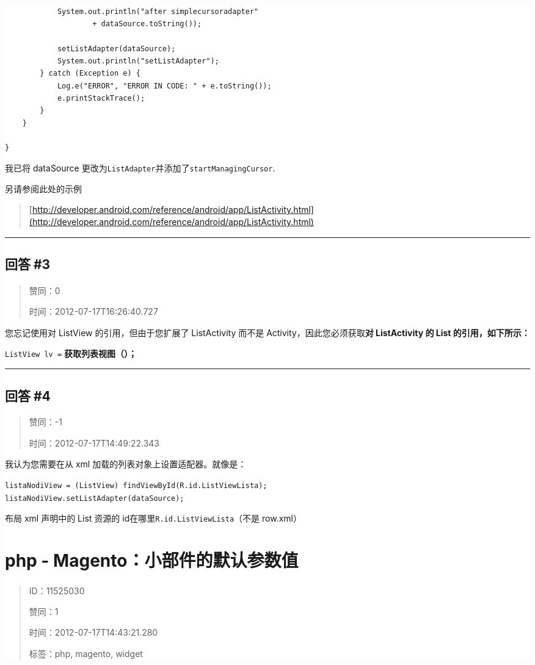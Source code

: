 ```
            System.out.println("after simplecursoradapter"
                    + dataSource.toString());

            setListAdapter(dataSource);
            System.out.println("setListAdapter");
        } catch (Exception e) {
            Log.e("ERROR", "ERROR IN CODE: " + e.toString());
            e.printStackTrace();
        }
    }

} 
```

我已将 dataSource 更改为`ListAdapter`并添加了`startManagingCursor`.

另请参阅此处的示例

> [http://developer.android.com/reference/android/app/ListActivity.html](http://developer.android.com/reference/android/app/ListActivity.html)

* * *

## 回答 #3

> 赞同：0
> 
> 时间：2012-07-17T16:26:40.727

您忘记使用对 ListView 的引用，但由于您扩展了 ListActivity 而不是 Activity，因此您必须获取**对 ListActivity 的 List 的引用，如下所示：**

`ListView lv =` **获取列表视图（）；**

* * *

## 回答 #4

> 赞同：-1
> 
> 时间：2012-07-17T14:49:22.343

我认为您需要在从 xml 加载的列表对象上设置适配器。就像是：

```
listaNodiView = (ListView) findViewById(R.id.ListViewLista);
listaNodiView.setListAdapter(dataSource); 
```

布局 xml 声明中的 List 资源的 id在哪里`R.id.ListViewLista`（不是 row.xml）

# php - Magento：小部件的默认参数值

> ID：11525030
> 
> 赞同：1
> 
> 时间：2012-07-17T14:43:21.280
> 
> 标签：php, magento, widget
